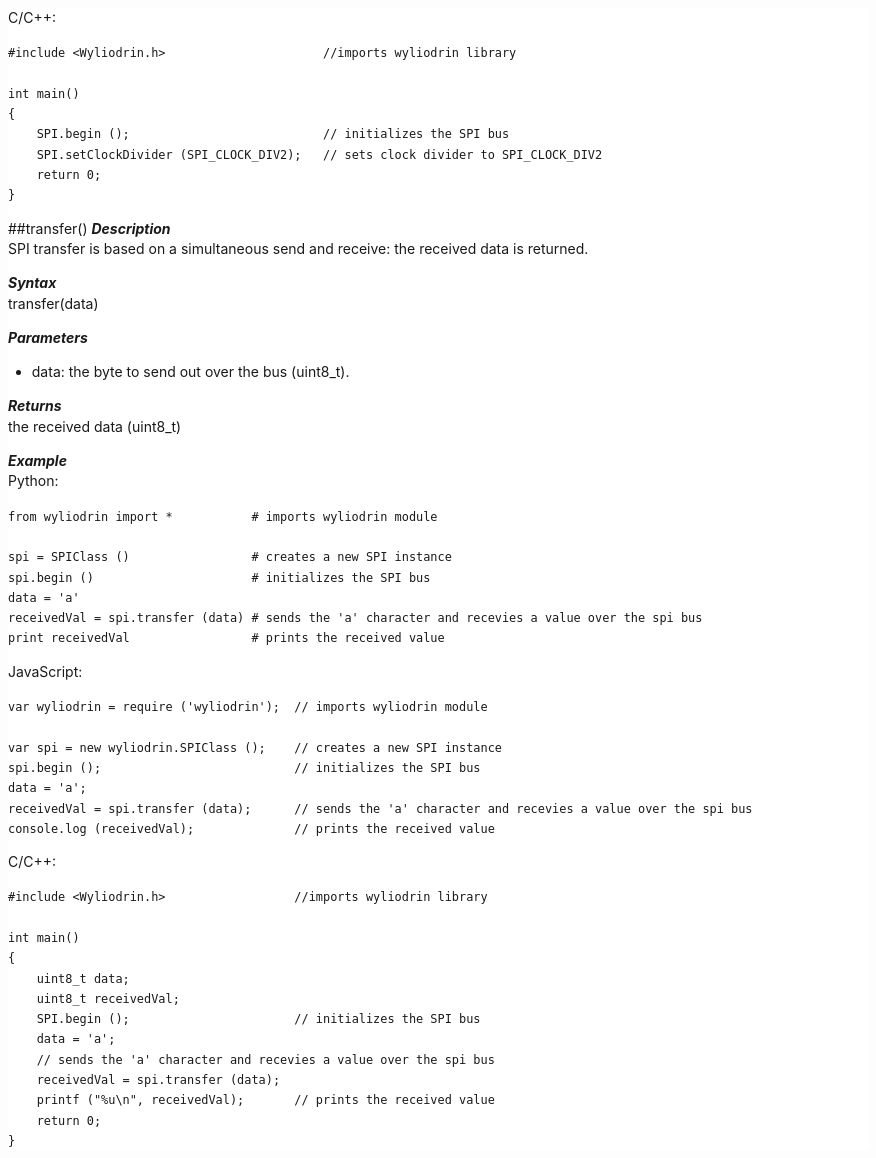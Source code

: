 C/C++:
```
#include <Wyliodrin.h>						//imports wyliodrin library

int main()
{
	SPI.begin ();				 			// initializes the SPI bus
	SPI.setClockDivider (SPI_CLOCK_DIV2);	// sets clock divider to SPI_CLOCK_DIV2
	return 0;
}
```

##transfer()
_**Description**_  
SPI transfer is based on a simultaneous send and receive: the received data is returned.

_**Syntax**_  
transfer(data)

_**Parameters**_  
- data: the byte to send out over the bus (uint8_t).

_**Returns**_  
the received data (uint8_t)

_**Example**_  
Python:
``` 
from wyliodrin import * 		  # imports wyliodrin module

spi = SPIClass ()				  # creates a new SPI instance
spi.begin ()					  # initializes the SPI bus
data = 'a'
receivedVal = spi.transfer (data) # sends the 'a' character and recevies a value over the spi bus
print receivedVal 				  # prints the received value
```

JavaScript:
```
var wyliodrin = require ('wyliodrin'); 	// imports wyliodrin module

var spi = new wyliodrin.SPIClass ();	// creates a new SPI instance
spi.begin ();							// initializes the SPI bus
data = 'a';
receivedVal = spi.transfer (data); 		// sends the 'a' character and recevies a value over the spi bus
console.log (receivedVal); 				// prints the received value
```

C/C++:
```
#include <Wyliodrin.h>					//imports wyliodrin library

int main()
{
	uint8_t data;
	uint8_t receivedVal;
	SPI.begin ();				 		// initializes the SPI bus
	data = 'a';
	// sends the 'a' character and recevies a value over the spi bus
	receivedVal = spi.transfer (data); 
	printf ("%u\n", receivedVal); 		// prints the received value
	return 0;
}
```
